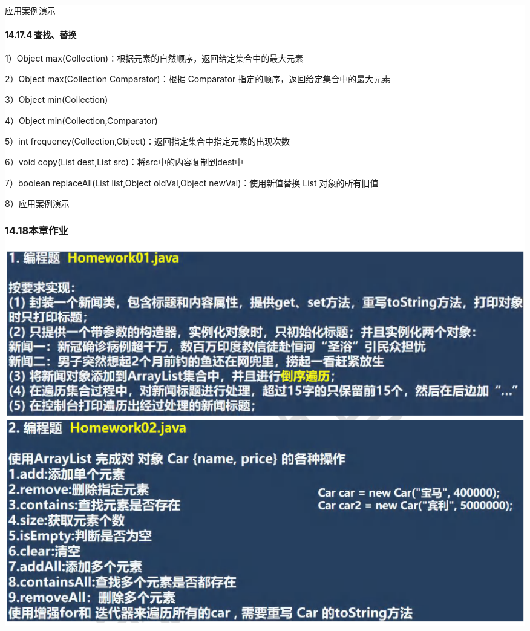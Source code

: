 应用案例演示

#### 14.17.4 查找、替换

1）Object max(Collection)：根据元素的自然顺序，返回给定集合中的最大元素

2）Object max(Collection Comparator)：根据 Comparator 指定的顺序，返回给定集合中的最大元素

3）Object min(Collection)

4）Object min(Collection,Comparator)

5）int frequency(Collection,Object)：返回指定集合中指定元素的出现次数

6）void copy(List dest,List src)：将src中的内容复制到dest中

7）boolean replaceAll(List list,Object oldVal,Object newVal)：使用新值替换 List 对象的所有旧值

8）应用案例演示

### 14.18本章作业

![image-20231017161651566](14集合.assets/image-20231017161651566.png)
